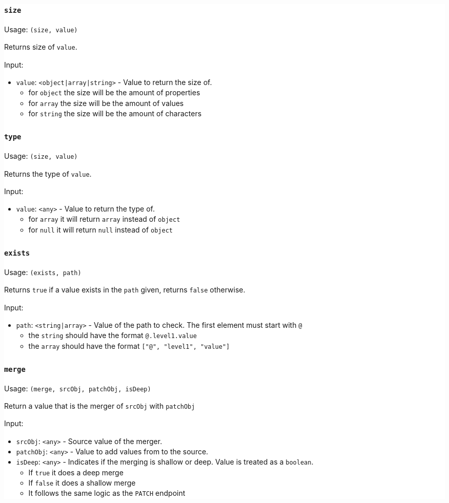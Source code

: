 

### `size`

Usage: `(size, value)`

Returns size of `value`.

Input:

* `value`: `<object|array|string>` - Value to return the size of.
  * for `object` the size will be the amount of properties
  * for `array` the size will be the amount of values
  * for `string` the size will be the amount of characters



### `type`

Usage: `(size, value)`

Returns the type of `value`.

Input:

* `value`: `<any>` - Value to return the type of.
  * for `array` it will return `array` instead of `object`
  * for `null` it will return `null` instead of `object`



### `exists`

Usage: `(exists, path)`

Returns `true` if a value exists in the `path` given, returns `false` otherwise.

Input:

* `path`: `<string|array>` - Value of the path to check. The first element must start with `@`
  * the `string` should have the format `@.level1.value`
  * the `array` should have the format `["@", "level1", "value"]`



### `merge`

Usage: `(merge, srcObj, patchObj, isDeep)`

Return a value that is the merger of `srcObj` with `patchObj`

Input:

* `srcObj`: `<any>` - Source value of the merger.
* `patchObj`: `<any>` - Value to add values from to the source.
* `isDeep`: `<any>` - Indicates if the merging is shallow or deep. Value is treated as a `boolean`.
    * If `true` it does a deep merge
    * If `false` it does a shallow merge
    * It follows the same logic as the `PATCH` endpoint

